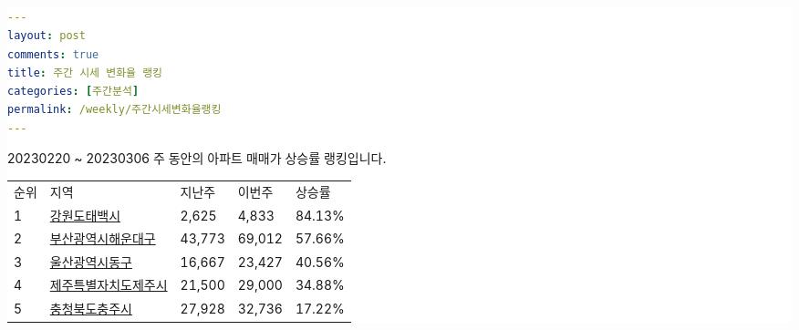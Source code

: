 ```yaml
---
layout: post
comments: true
title: 주간 시세 변화율 랭킹
categories: [주간분석]
permalink: /weekly/주간시세변화율랭킹
---
```


20230220 ~ 20230306 주 동안의 아파트 매매가 상승률 랭킹입니다.

<table class="sortable">
  <tr>
    <td>순위</td>
    <td>지역</td>
    <td>지난주</td>
    <td>이번주</td>
    <td>상승률</td>
  </tr>

  <tr class="item">
    <td>1</td>
    <td><a href="/apt/강원도태백시">강원도태백시</a></td>
    <td>2,625</td>
    <td>4,833</td>
    <td>84.13%</td>
  </tr>

  <tr class="item">
    <td>2</td>
    <td><a href="/apt/부산광역시해운대구">부산광역시해운대구</a></td>
    <td>43,773</td>
    <td>69,012</td>
    <td>57.66%</td>
  </tr>

  <tr class="item">
    <td>3</td>
    <td><a href="/apt/울산광역시동구">울산광역시동구</a></td>
    <td>16,667</td>
    <td>23,427</td>
    <td>40.56%</td>
  </tr>

  <tr class="item">
    <td>4</td>
    <td><a href="/apt/제주특별자치도제주시">제주특별자치도제주시</a></td>
    <td>21,500</td>
    <td>29,000</td>
    <td>34.88%</td>
  </tr>

  <tr class="item">
    <td>5</td>
    <td><a href="/apt/충청북도충주시">충청북도충주시</a></td>
    <td>27,928</td>
    <td>32,736</td>
    <td>17.22%</td>
  </tr>
